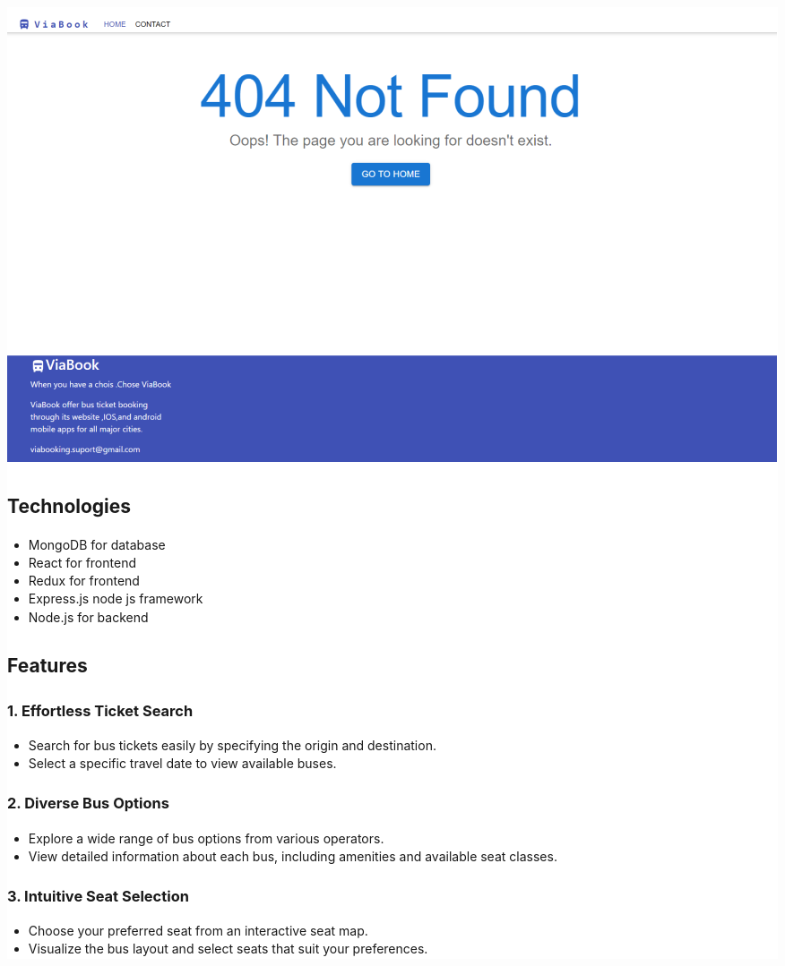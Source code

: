 ![ViaBook](./client/src/screenshot/NotFound.png)

## Technologies

- MongoDB for database
- React for frontend
- Redux for frontend
- Express.js node js framework
- Node.js for backend

## Features

### 1. Effortless Ticket Search

- Search for bus tickets easily by specifying the origin and destination.
- Select a specific travel date to view available buses.

### 2. Diverse Bus Options

- Explore a wide range of bus options from various operators.
- View detailed information about each bus, including amenities and available seat classes.

### 3. Intuitive Seat Selection

- Choose your preferred seat from an interactive seat map.
- Visualize the bus layout and select seats that suit your preferences.
